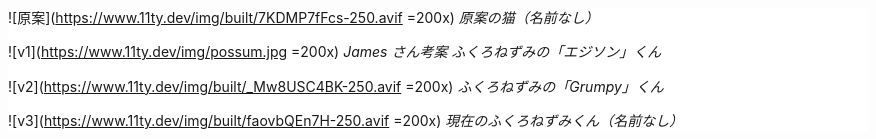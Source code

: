 ![原案](https://www.11ty.dev/img/built/7KDMP7fFcs-250.avif =200x)
_原案の猫（名前なし）_

![v1](https://www.11ty.dev/img/possum.jpg =200x)
_James さん考案 ふくろねずみの「エジソン」くん_

![v2](https://www.11ty.dev/img/built/_Mw8USC4BK-250.avif =200x)
_ふくろねずみの「Grumpy」くん_

![v3](https://www.11ty.dev/img/built/faovbQEn7H-250.avif =200x)
_現在のふくろねずみくん（名前なし）_
